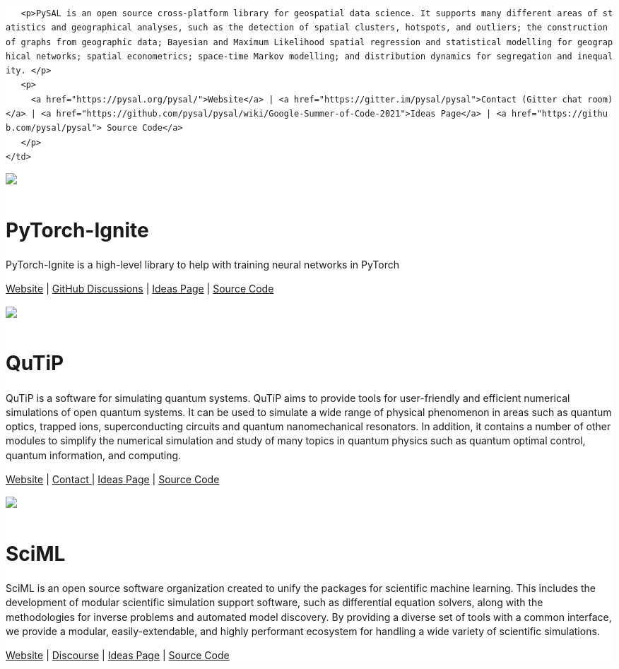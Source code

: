        <p>PySAL is an open source cross-platform library for geospatial data science. It supports many different areas of statistics and geographical analyses, such as the detection of spatial clusters, hotspots, and outliers; the construction of graphs from geographic data; Bayesian and Maximum Likelihood spatial regression and statistical modelling for geographical networks; spatial econometrics; space-time Markov modelling; and distribution dynamics for segregation and inequality. </p>
       <p>
         <a href="https://pysal.org/pysal/">Website</a> | <a href="https://gitter.im/pysal/pysal">Contact (Gitter chat room)</a> | <a href="https://github.com/pysal/pysal/wiki/Google-Summer-of-Code-2021">Ideas Page</a> | <a href="https://github.com/pysal/pysal"> Source Code</a>
       </p>
    </td>
  </tr>
  <tr>
    <td>
      <img width="300px" src="img/pytorchignite-logo.png">
    </td>
    <td>
       <h1>PyTorch-Ignite</h1>
       <p>PyTorch-Ignite is a high-level library to help with training neural networks in PyTorch</p>
       <p>
         <a href="https://pytorch.org/ignite/">Website</a> | <a href="https://github.com/pytorch/ignite/discussions">GitHub Discussions</a> | <a href="https://github.com/pytorch/ignite/wiki/GSoC-2021-project">Ideas Page</a> | <a href="https://github.com/pytorch/ignite"> Source Code</a>
       </p>
    </td>
  </tr>
   <tr>
    <td>
      <img width="300px" src="img/qutip.png">
    </td>
    <td>
       <h1>QuTiP</h1>
       <p> QuTiP is a software for simulating quantum systems. QuTiP aims to provide tools for user-friendly and efficient numerical simulations of open quantum systems. It can be used to simulate a wide range of physical phenomenon in areas such as quantum optics, trapped ions, superconducting circuits and quantum nanomechanical resonators. In addition, it contains a number of other modules to simplify the numerical simulation and study of many topics in quantum physics such as quantum optimal control, quantum information, and computing. </p>
       <p>
         <a href="http://qutip.org">Website</a> | <a href="http://groups.google.com/group/qutip"> Contact </a> | <a href="https://github.com/qutip/qutip/wiki/Google-Summer-of-Code-2021">Ideas Page</a> | <a href="https://github.com/qutip/qutip"> Source Code</a>
       </p>
    </td>
  </tr>
  <tr>
    <td>
      <img width="300px" src="img/sciml.png">
    </td>
    <td>
       <h1>SciML</h1>
       <p> SciML is an open source software organization created to unify the packages for scientific machine learning. This includes the development of modular scientific simulation support software, such as differential equation solvers, along with the methodologies for inverse problems and automated model discovery. By providing a diverse set of tools with a common interface, we provide a modular, easily-extendable, and highly performant ecosystem for handling a wide variety of scientific simulations. </p>
       <p>
         <a href="https://sciml.ai">Website</a> | <a href="https://sciml.ai/community/#discourse">Discourse</a> | <a href="https://sciml.ai/dev/#projects_lists">Ideas Page</a> | <a href="https://github.com/SciML"> Source Code</a>
       </p>